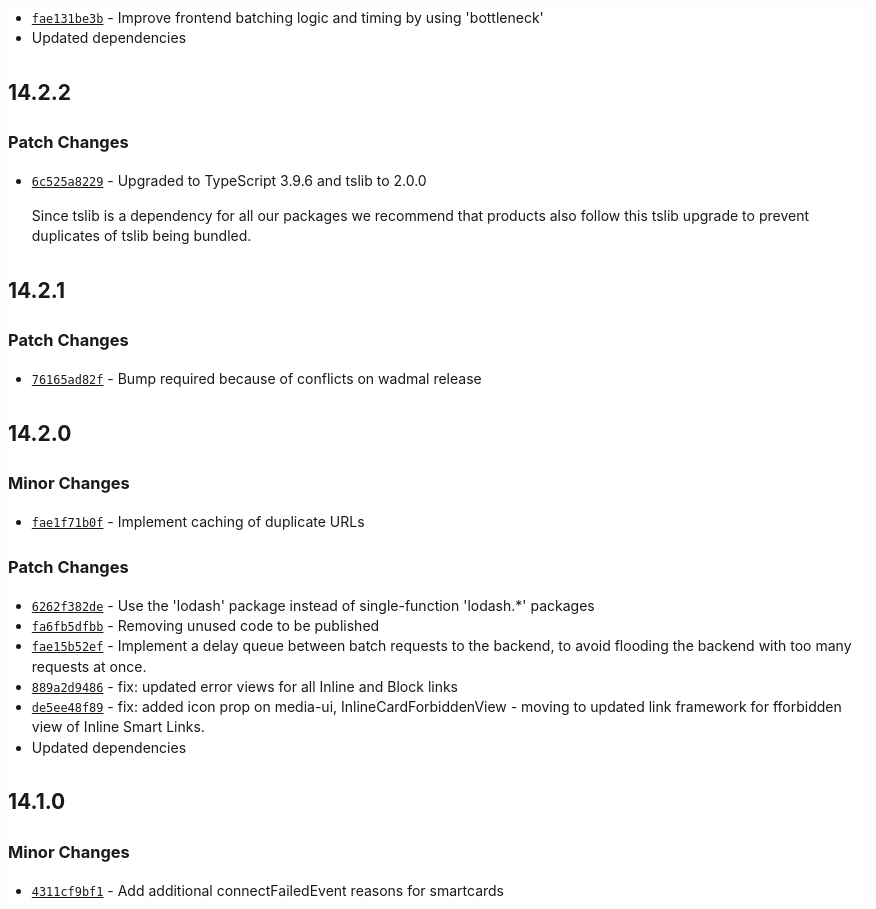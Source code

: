 - [`fae131be3b`](https://bitbucket.org/atlassian/atlassian-frontend/commits/fae131be3b) - Improve frontend batching logic and timing by using 'bottleneck'
- Updated dependencies

## 14.2.2

### Patch Changes

- [`6c525a8229`](https://bitbucket.org/atlassian/atlassian-frontend/commits/6c525a8229) - Upgraded to TypeScript 3.9.6 and tslib to 2.0.0

  Since tslib is a dependency for all our packages we recommend that products also follow this tslib upgrade
  to prevent duplicates of tslib being bundled.

## 14.2.1

### Patch Changes

- [`76165ad82f`](https://bitbucket.org/atlassian/atlassian-frontend/commits/76165ad82f) - Bump required because of conflicts on wadmal release

## 14.2.0

### Minor Changes

- [`fae1f71b0f`](https://bitbucket.org/atlassian/atlassian-frontend/commits/fae1f71b0f) - Implement caching of duplicate URLs

### Patch Changes

- [`6262f382de`](https://bitbucket.org/atlassian/atlassian-frontend/commits/6262f382de) - Use the 'lodash' package instead of single-function 'lodash.\*' packages
- [`fa6fb5dfbb`](https://bitbucket.org/atlassian/atlassian-frontend/commits/fa6fb5dfbb) - Removing unused code to be published
- [`fae15b52ef`](https://bitbucket.org/atlassian/atlassian-frontend/commits/fae15b52ef) - Implement a delay queue between batch requests to the backend, to avoid flooding the backend with too many requests at once.
- [`889a2d9486`](https://bitbucket.org/atlassian/atlassian-frontend/commits/889a2d9486) - fix: updated error views for all Inline and Block links
- [`de5ee48f89`](https://bitbucket.org/atlassian/atlassian-frontend/commits/de5ee48f89) - fix: added icon prop on media-ui, InlineCardForbiddenView - moving to updated link framework for fforbidden view of Inline Smart Links.
- Updated dependencies

## 14.1.0

### Minor Changes

- [`4311cf9bf1`](https://bitbucket.org/atlassian/atlassian-frontend/commits/4311cf9bf1) - Add additional connectFailedEvent reasons for smartcards
